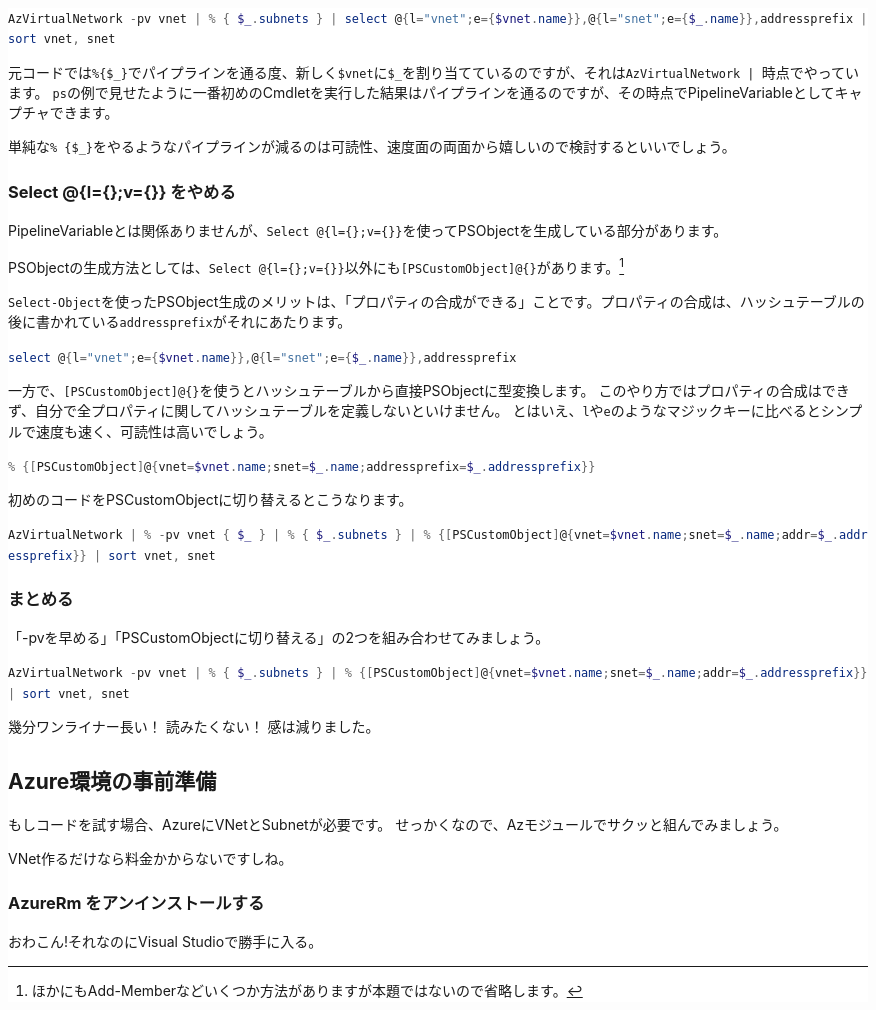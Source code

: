 ```ps1
AzVirtualNetwork -pv vnet | % { $_.subnets } | select @{l="vnet";e={$vnet.name}},@{l="snet";e={$_.name}},addressprefix | sort vnet, snet
```

元コードでは`%{$_}`でパイプラインを通る度、新しく`$vnet`に`$_`を割り当てているのですが、それは`AzVirtualNetwork | `時点でやっています。
`ps`の例で見せたように一番初めのCmdletを実行した結果はパイプラインを通るのですが、その時点でPipelineVariableとしてキャプチャできます。

単純な`% {$_}`をやるようなパイプラインが減るのは可読性、速度面の両面から嬉しいので検討するといいでしょう。

### Select @{l={};v={}} をやめる

PipelineVariableとは関係ありませんが、`Select @{l={};v={}}`を使ってPSObjectを生成している部分があります。

PSObjectの生成方法としては、`Select @{l={};v={}}`以外にも`[PSCustomObject]@{}`があります。[^1]

`Select-Object`を使ったPSObject生成のメリットは、「プロパティの合成ができる」ことです。プロパティの合成は、ハッシュテーブルの後に書かれている`addressprefix`がそれにあたります。

```ps1
select @{l="vnet";e={$vnet.name}},@{l="snet";e={$_.name}},addressprefix
```

一方で、`[PSCustomObject]@{}`を使うとハッシュテーブルから直接PSObjectに型変換します。
このやり方ではプロパティの合成はできず、自分で全プロパティに関してハッシュテーブルを定義しないといけません。
とはいえ、`l`や`e`のようなマジックキーに比べるとシンプルで速度も速く、可読性は高いでしょう。

```ps1
% {[PSCustomObject]@{vnet=$vnet.name;snet=$_.name;addressprefix=$_.addressprefix}}
```

初めのコードをPSCustomObjectに切り替えるとこうなります。

```ps1
AzVirtualNetwork | % -pv vnet { $_ } | % { $_.subnets } | % {[PSCustomObject]@{vnet=$vnet.name;snet=$_.name;addr=$_.addressprefix}} | sort vnet, snet
```

### まとめる

「-pvを早める」「PSCustomObjectに切り替える」の2つを組み合わせてみましょう。

```ps1
AzVirtualNetwork -pv vnet | % { $_.subnets } | % {[PSCustomObject]@{vnet=$vnet.name;snet=$_.name;addr=$_.addressprefix}} | sort vnet, snet
```

幾分ワンライナー長い！ 読みたくない！ 感は減りました。

## Azure環境の事前準備

もしコードを試す場合、AzureにVNetとSubnetが必要です。
せっかくなので、Azモジュールでサクッと組んでみましょう。

VNet作るだけなら料金かからないですしね。

### AzureRm をアンインストールする

おわこん!それなのにVisual Studioで勝手に入る。


[^1]: ほかにもAdd-Memberなどいくつか方法がありますが本題ではないので省略します。